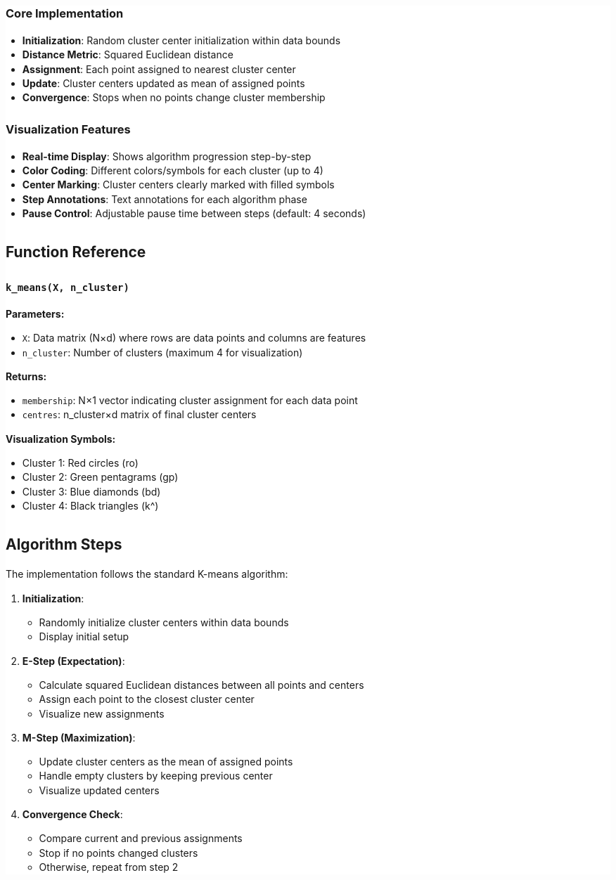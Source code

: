 ### Core Implementation
- **Initialization**: Random cluster center initialization within data bounds
- **Distance Metric**: Squared Euclidean distance
- **Assignment**: Each point assigned to nearest cluster center
- **Update**: Cluster centers updated as mean of assigned points
- **Convergence**: Stops when no points change cluster membership

### Visualization Features
- **Real-time Display**: Shows algorithm progression step-by-step
- **Color Coding**: Different colors/symbols for each cluster (up to 4)
- **Center Marking**: Cluster centers clearly marked with filled symbols
- **Step Annotations**: Text annotations for each algorithm phase
- **Pause Control**: Adjustable pause time between steps (default: 4 seconds)

## Function Reference

### `k_means(X, n_cluster)`

**Parameters:**
- `X`: Data matrix (N×d) where rows are data points and columns are features
- `n_cluster`: Number of clusters (maximum 4 for visualization)

**Returns:**
- `membership`: N×1 vector indicating cluster assignment for each data point
- `centres`: n_cluster×d matrix of final cluster centers

**Visualization Symbols:**
- Cluster 1: Red circles (ro)
- Cluster 2: Green pentagrams (gp) 
- Cluster 3: Blue diamonds (bd)
- Cluster 4: Black triangles (k^)

## Algorithm Steps

The implementation follows the standard K-means algorithm:

1. **Initialization**: 
   - Randomly initialize cluster centers within data bounds
   - Display initial setup

2. **E-Step (Expectation)**:
   - Calculate squared Euclidean distances between all points and centers
   - Assign each point to the closest cluster center
   - Visualize new assignments

3. **M-Step (Maximization)**:
   - Update cluster centers as the mean of assigned points
   - Handle empty clusters by keeping previous center
   - Visualize updated centers

4. **Convergence Check**:
   - Compare current and previous assignments
   - Stop if no points changed clusters
   - Otherwise, repeat from step 2
